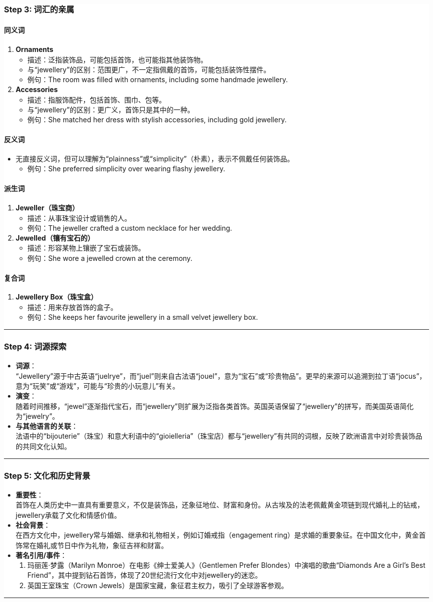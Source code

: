 ### Step 3: 词汇的亲属

#### 同义词
1. **Ornaments**
   - 描述：泛指装饰品，可能包括首饰，也可能指其他装饰物。
   - 与“jewellery”的区别：范围更广，不一定指佩戴的首饰，可能包括装饰性摆件。
   - 例句：The room was filled with ornaments, including some handmade jewellery.
2. **Accessories**
   - 描述：指服饰配件，包括首饰、围巾、包等。
   - 与“jewellery”的区别：更广义，首饰只是其中的一种。
   - 例句：She matched her dress with stylish accessories, including gold jewellery.

#### 反义词
- 无直接反义词，但可以理解为“plainness”或“simplicity”（朴素），表示不佩戴任何装饰品。
  - 例句：She preferred simplicity over wearing flashy jewellery.

#### 派生词
1. **Jeweller（珠宝商）**
   - 描述：从事珠宝设计或销售的人。
   - 例句：The jeweller crafted a custom necklace for her wedding.
2. **Jewelled（镶有宝石的）**
   - 描述：形容某物上镶嵌了宝石或装饰。
   - 例句：She wore a jewelled crown at the ceremony.

#### 复合词
1. **Jewellery Box（珠宝盒）**
   - 描述：用来存放首饰的盒子。
   - 例句：She keeps her favourite jewellery in a small velvet jewellery box.

---

### Step 4: 词源探索

- **词源**：  
  “Jewellery”源于中古英语“juelrye”，而“juel”则来自古法语“jouel”，意为“宝石”或“珍贵物品”。更早的来源可以追溯到拉丁语“jocus”，意为“玩笑”或“游戏”，可能与“珍贵的小玩意儿”有关。
- **演变**：  
  随着时间推移，“jewel”逐渐指代宝石，而“jewellery”则扩展为泛指各类首饰。英国英语保留了“jewellery”的拼写，而美国英语简化为“jewelry”。
- **与其他语言的关联**：  
  法语中的“bijouterie”（珠宝）和意大利语中的“gioielleria”（珠宝店）都与“jewellery”有共同的词根，反映了欧洲语言中对珍贵装饰品的共同文化认知。

---

### Step 5: 文化和历史背景

- **重要性**：  
  首饰在人类历史中一直具有重要意义，不仅是装饰品，还象征地位、财富和身份。从古埃及的法老佩戴黄金项链到现代婚礼上的钻戒，jewellery承载了文化和情感价值。
- **社会背景**：  
  在西方文化中，jewellery常与婚姻、继承和礼物相关，例如订婚戒指（engagement ring）是求婚的重要象征。在中国文化中，黄金首饰常在婚礼或节日中作为礼物，象征吉祥和财富。
- **著名引用/事件**：  
  1. 玛丽莲·梦露（Marilyn Monroe）在电影《绅士爱美人》（Gentlemen Prefer Blondes）中演唱的歌曲“Diamonds Are a Girl’s Best Friend”，其中提到钻石首饰，体现了20世纪流行文化中对jewellery的迷恋。
  2. 英国王室珠宝（Crown Jewels）是国家宝藏，象征君主权力，吸引了全球游客参观。

---
